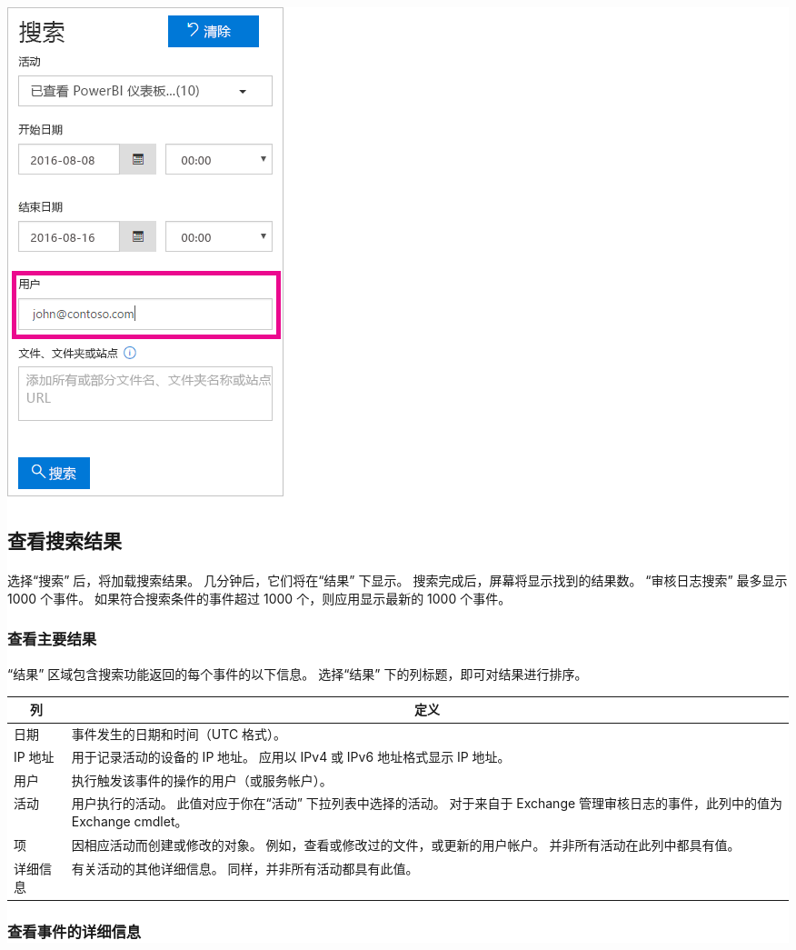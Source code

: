 ![按用户搜索](media/service-admin-auditing/search-audit-log-by-user.png)

## <a name="view-search-results"></a>查看搜索结果

选择“搜索”  后，将加载搜索结果。 几分钟后，它们将在“结果”  下显示。 搜索完成后，屏幕将显示找到的结果数。 “审核日志搜索”  最多显示 1000 个事件。 如果符合搜索条件的事件超过 1000 个，则应用显示最新的 1000 个事件。

### <a name="view-the-main-results"></a>查看主要结果

“结果”  区域包含搜索功能返回的每个事件的以下信息。 选择“结果”  下的列标题，即可对结果进行排序。

| **列** | **定义** |
| --- | --- |
| 日期 |事件发生的日期和时间（UTC 格式）。 |
| IP 地址 |用于记录活动的设备的 IP 地址。 应用以 IPv4 或 IPv6 地址格式显示 IP 地址。 |
| 用户 |执行触发该事件的操作的用户（或服务帐户）。 |
| 活动 |用户执行的活动。 此值对应于你在“活动”  下拉列表中选择的活动。 对于来自于 Exchange 管理审核日志的事件，此列中的值为 Exchange cmdlet。 |
| 项 |因相应活动而创建或修改的对象。 例如，查看或修改过的文件，或更新的用户帐户。 并非所有活动在此列中都具有值。 |
| 详细信息 |有关活动的其他详细信息。 同样，并非所有活动都具有此值。 |

### <a name="view-the-details-for-an-event"></a>查看事件的详细信息
